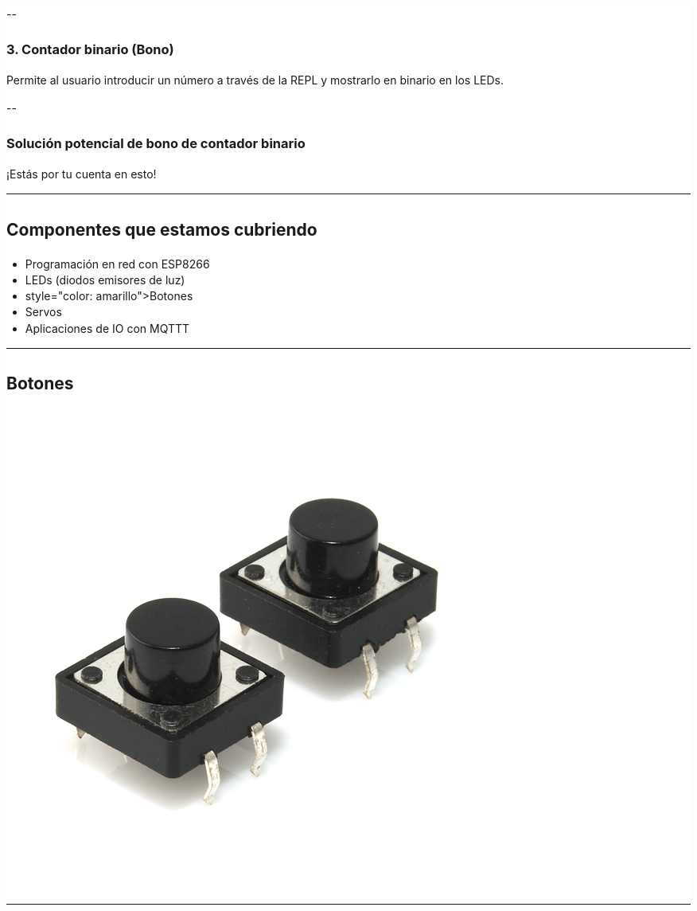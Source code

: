 --

### 3. Contador binario (Bono)

Permite al usuario introducir un número a través de la REPL y mostrarlo en binario en los LEDs.

--

### Solución potencial de bono de contador binario

¡Estás por tu cuenta en esto!

---

## Componentes que estamos cubriendo

- Programación en red con ESP8266
- LEDs (diodos emisores de luz)
- style="color: amarillo">Botones </span>
- Servos
- Aplicaciones de IO con MQTTT

---

## Botones

![](img/buttons.jpg)

---
